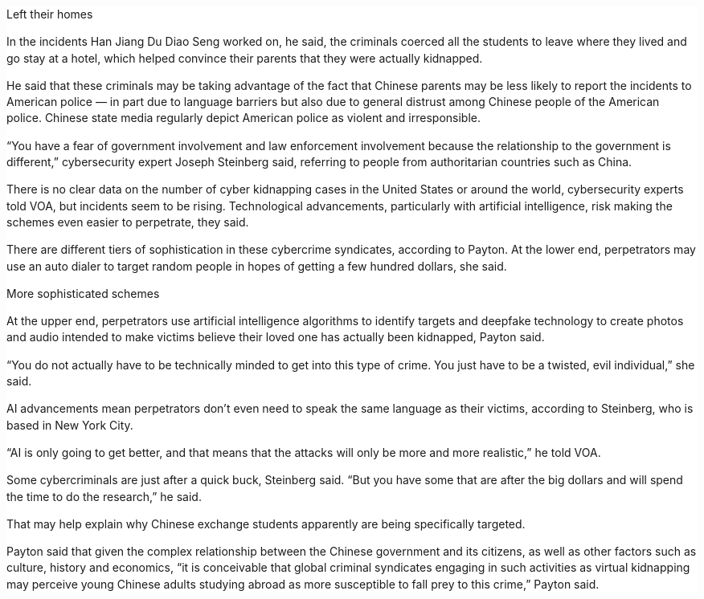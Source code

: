 
Left their homes


In the incidents Han Jiang Du Diao Seng worked on, he said, the criminals coerced all the students to leave where they lived and go stay at a hotel, which helped convince their parents that they were actually kidnapped.


He said that these criminals may be taking advantage of the fact that Chinese parents may be less likely to report the incidents to American police — in part due to language barriers but also due to general distrust among Chinese people of the American police. Chinese state media regularly depict American police as violent and irresponsible.


“You have a fear of government involvement and law enforcement involvement because the relationship to the government is different,” cybersecurity expert Joseph Steinberg said, referring to people from authoritarian countries such as China.


There is no clear data on the number of cyber kidnapping cases in the United States or around the world, cybersecurity experts told VOA, but incidents seem to be rising. Technological advancements, particularly with artificial intelligence, risk making the schemes even easier to perpetrate, they said.


There are different tiers of sophistication in these cybercrime syndicates, according to Payton. At the lower end, perpetrators may use an auto dialer to target random people in hopes of getting a few hundred dollars, she said.


More sophisticated schemes


At the upper end, perpetrators use artificial intelligence algorithms to identify targets and deepfake technology to create photos and audio intended to make victims believe their loved one has actually been kidnapped, Payton said.


“You do not actually have to be technically minded to get into this type of crime. You just have to be a twisted, evil individual,” she said.


AI advancements mean perpetrators don’t even need to speak the same language as their victims, according to Steinberg, who is based in New York City.


“AI is only going to get better, and that means that the attacks will only be more and more realistic,” he told VOA.


Some cybercriminals are just after a quick buck, Steinberg said. “But you have some that are after the big dollars and will spend the time to do the research,” he said.


That may help explain why Chinese exchange students apparently are being specifically targeted.


Payton said that given the complex relationship between the Chinese government and its citizens, as well as other factors such as culture, history and economics, “it is conceivable that global criminal syndicates engaging in such activities as virtual kidnapping may perceive young Chinese adults studying abroad as more susceptible to fall prey to this crime,” Payton said.

